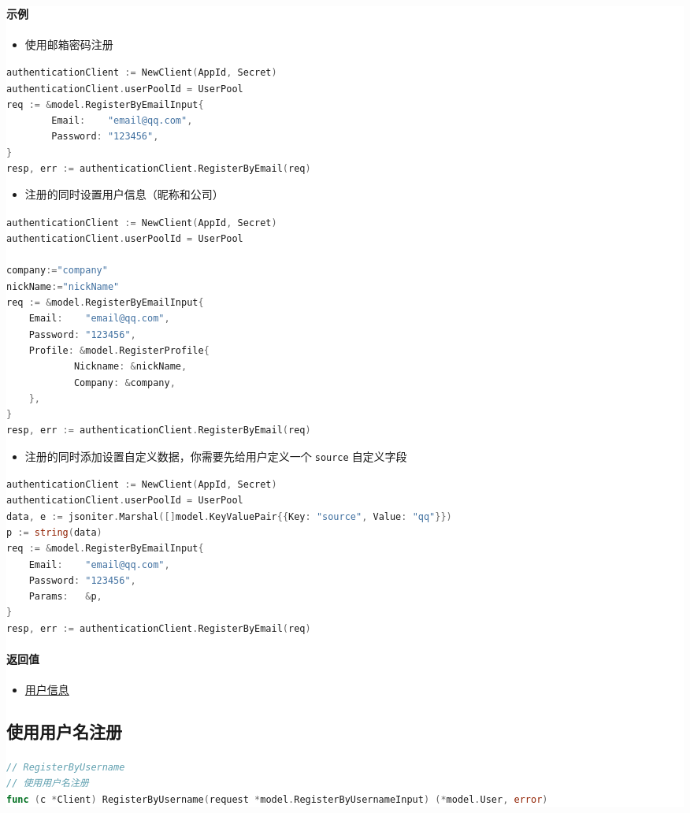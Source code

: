 #### 示例

- 使用邮箱密码注册

```go
authenticationClient := NewClient(AppId, Secret)
authenticationClient.userPoolId = UserPool
req := &model.RegisterByEmailInput{
		Email:    "email@qq.com",
		Password: "123456",
}
resp, err := authenticationClient.RegisterByEmail(req)
```

- 注册的同时设置用户信息（昵称和公司）

```go
authenticationClient := NewClient(AppId, Secret)
authenticationClient.userPoolId = UserPool

company:="company"
nickName:="nickName"
req := &model.RegisterByEmailInput{
	Email:    "email@qq.com",
	Password: "123456",
	Profile: &model.RegisterProfile{
    		Nickname: &nickName,
    		Company: &company,
    },
}
resp, err := authenticationClient.RegisterByEmail(req)
```

- 注册的同时添加设置自定义数据，你需要先给用户定义一个 `source` 自定义字段

```go
authenticationClient := NewClient(AppId, Secret)
authenticationClient.userPoolId = UserPool
data, e := jsoniter.Marshal([]model.KeyValuePair{{Key: "source", Value: "qq"}})
p := string(data)
req := &model.RegisterByEmailInput{
	Email:    "email@qq.com",
	Password: "123456",
	Params:   &p,
}
resp, err := authenticationClient.RegisterByEmail(req)
```

#### 返回值

- [用户信息](/guides/user/user-profile.md)

## 使用用户名注册

```go
// RegisterByUsername
// 使用用户名注册
func (c *Client) RegisterByUsername(request *model.RegisterByUsernameInput) (*model.User, error)
```
